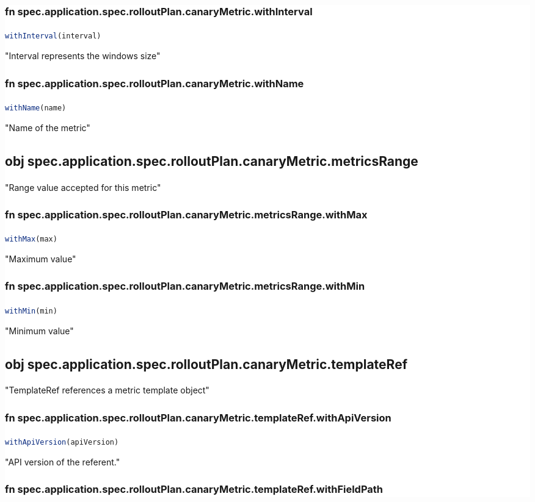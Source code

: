### fn spec.application.spec.rolloutPlan.canaryMetric.withInterval

```ts
withInterval(interval)
```

"Interval represents the windows size"

### fn spec.application.spec.rolloutPlan.canaryMetric.withName

```ts
withName(name)
```

"Name of the metric"

## obj spec.application.spec.rolloutPlan.canaryMetric.metricsRange

"Range value accepted for this metric"

### fn spec.application.spec.rolloutPlan.canaryMetric.metricsRange.withMax

```ts
withMax(max)
```

"Maximum value"

### fn spec.application.spec.rolloutPlan.canaryMetric.metricsRange.withMin

```ts
withMin(min)
```

"Minimum value"

## obj spec.application.spec.rolloutPlan.canaryMetric.templateRef

"TemplateRef references a metric template object"

### fn spec.application.spec.rolloutPlan.canaryMetric.templateRef.withApiVersion

```ts
withApiVersion(apiVersion)
```

"API version of the referent."

### fn spec.application.spec.rolloutPlan.canaryMetric.templateRef.withFieldPath
